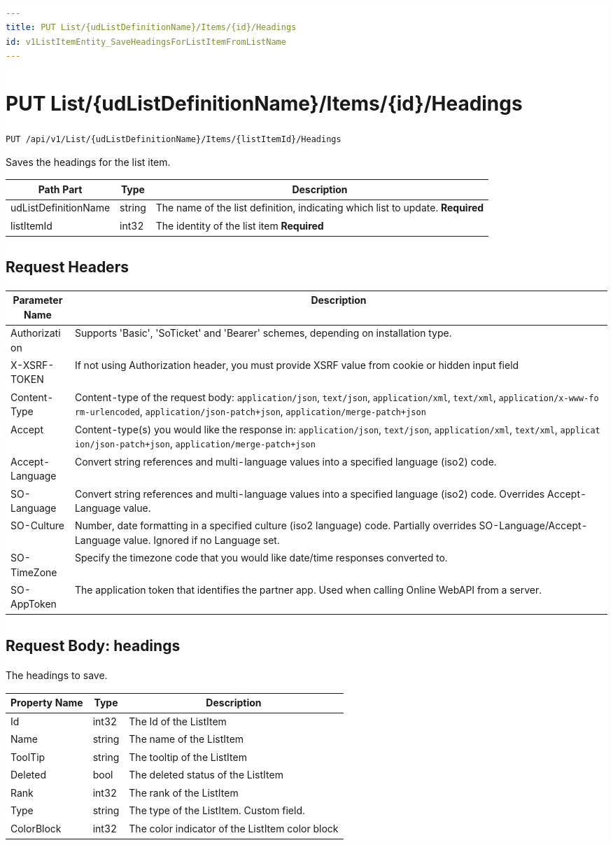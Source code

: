 ```yaml
---
title: PUT List/{udListDefinitionName}/Items/{id}/Headings
id: v1ListItemEntity_SaveHeadingsForListItemFromListName
---
```


# PUT List/{udListDefinitionName}/Items/{id}/Headings

```http
PUT /api/v1/List/{udListDefinitionName}/Items/{listItemId}/Headings
```

Saves the headings for the list item.






| Path Part | Type | Description |
|-----------|------|-------------|
| udListDefinitionName | string | The name of the list definition, indicating which list to update. **Required** |
| listItemId | int32 | The identity of the list item **Required** |



## Request Headers

| Parameter Name | Description |
|----------------|-------------|
| Authorization  | Supports 'Basic', 'SoTicket' and 'Bearer' schemes, depending on installation type. |
| X-XSRF-TOKEN   | If not using Authorization header, you must provide XSRF value from cookie or hidden input field |
| Content-Type | Content-type of the request body: `application/json`, `text/json`, `application/xml`, `text/xml`, `application/x-www-form-urlencoded`, `application/json-patch+json`, `application/merge-patch+json` |
| Accept         | Content-type(s) you would like the response in: `application/json`, `text/json`, `application/xml`, `text/xml`, `application/json-patch+json`, `application/merge-patch+json` |
| Accept-Language | Convert string references and multi-language values into a specified language (iso2) code. |
| SO-Language | Convert string references and multi-language values into a specified language (iso2) code. Overrides Accept-Language value. |
| SO-Culture | Number, date formatting in a specified culture (iso2 language) code. Partially overrides SO-Language/Accept-Language value. Ignored if no Language set. |
| SO-TimeZone | Specify the timezone code that you would like date/time responses converted to. |
| SO-AppToken | The application token that identifies the partner app. Used when calling Online WebAPI from a server. |

## Request Body: headings  

The headings to save. 

| Property Name | Type |  Description |
|----------------|------|--------------|
| Id | int32 | The Id of the ListItem |
| Name | string | The name of the ListItem |
| ToolTip | string | The tooltip of the ListItem |
| Deleted | bool | The deleted status of the ListItem |
| Rank | int32 | The rank of the ListItem |
| Type | string | The type of the ListItem. Custom field. |
| ColorBlock | int32 | The color indicator of the ListItem color block |